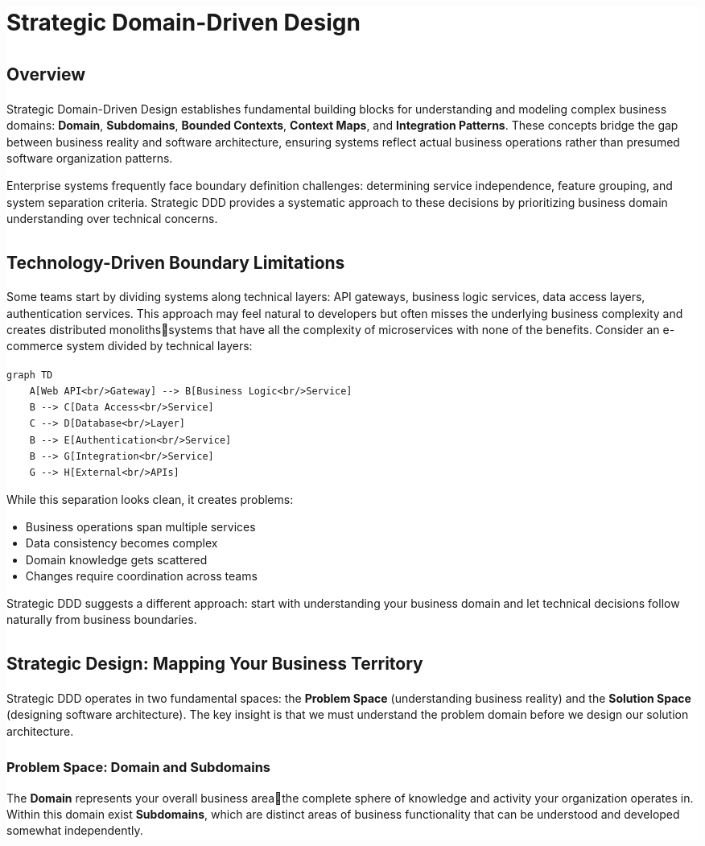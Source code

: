 # Strategic Domain-Driven Design

## Overview

Strategic Domain-Driven Design establishes fundamental building blocks for understanding and modeling complex business domains: **Domain**, **Subdomains**, **Bounded Contexts**, **Context Maps**, and **Integration Patterns**. These concepts bridge the gap between business reality and software architecture, ensuring systems reflect actual business operations rather than presumed software organization patterns.

Enterprise systems frequently face boundary definition challenges: determining service independence, feature grouping, and system separation criteria. Strategic DDD provides a systematic approach to these decisions by prioritizing business domain understanding over technical concerns.

## Technology-Driven Boundary Limitations

Some teams start by dividing systems along technical layers: API gateways, business logic services, data access layers, authentication services. This approach may feel natural to developers but often misses the underlying business complexity and creates distributed monolithssystems that have all the complexity of microservices with none of the benefits. 
Consider an e-commerce system divided by technical layers:

``` mermaid
graph TD
    A[Web API<br/>Gateway] --> B[Business Logic<br/>Service]
    B --> C[Data Access<br/>Service]  
    C --> D[Database<br/>Layer]
    B --> E[Authentication<br/>Service]
    B --> G[Integration<br/>Service]
    G --> H[External<br/>APIs]
```


While this separation looks clean, it creates problems:
- Business operations span multiple services
- Data consistency becomes complex  
- Domain knowledge gets scattered
- Changes require coordination across teams

Strategic DDD suggests a different approach: start with understanding your business domain and let technical decisions follow naturally from business boundaries.

## Strategic Design: Mapping Your Business Territory

Strategic DDD operates in two fundamental spaces: the **Problem Space** (understanding business reality) and the **Solution Space** (designing software architecture). The key insight is that we must understand the problem domain before we design our solution architecture.

### Problem Space: Domain and Subdomains

The **Domain** represents your overall business areathe complete sphere of knowledge and activity your organization operates in. Within this domain exist **Subdomains**, which are distinct areas of business functionality that can be understood and developed somewhat independently.
